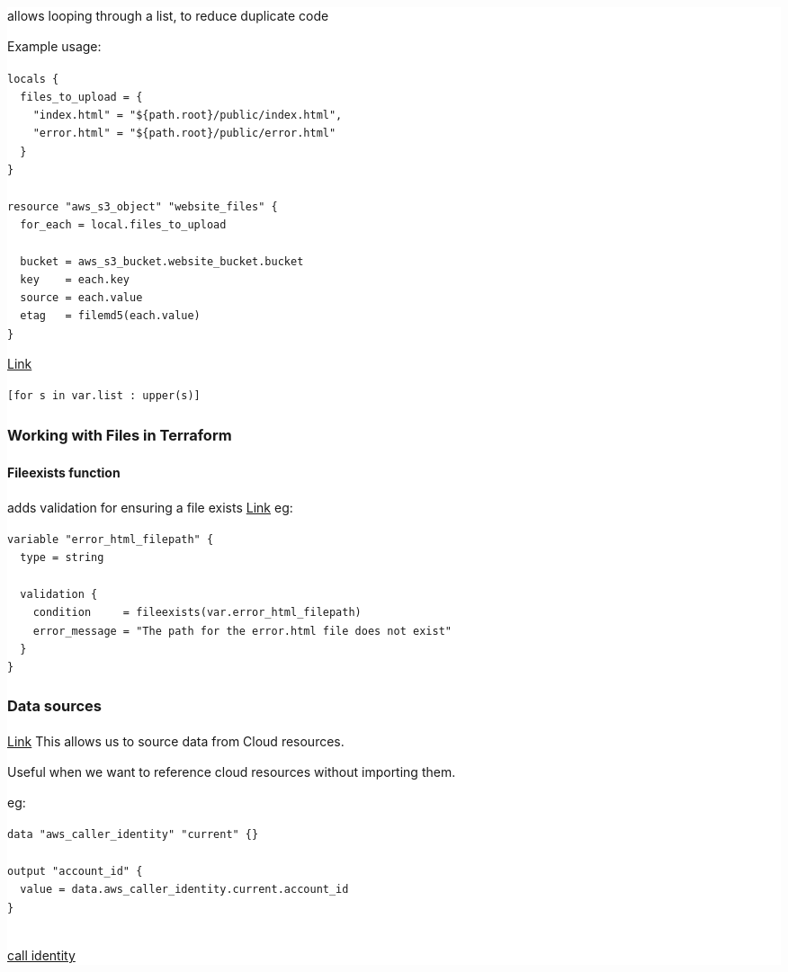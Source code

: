 allows looping through a list, to reduce duplicate code

Example usage:

```hcl
locals {
  files_to_upload = {
    "index.html" = "${path.root}/public/index.html",
    "error.html" = "${path.root}/public/error.html"
  }
}

resource "aws_s3_object" "website_files" {
  for_each = local.files_to_upload

  bucket = aws_s3_bucket.website_bucket.bucket
  key    = each.key
  source = each.value
  etag   = filemd5(each.value)
}
```



[Link](https://developer.hashicorp.com/terraform/language/expressions/for)

```hcl
[for s in var.list : upper(s)]
```

### Working with Files in Terraform

#### Fileexists function
adds validation for ensuring a file exists
[Link](https://developer.hashicorp.com/terraform/language/functions/fileexists)
eg:
```hcl
variable "error_html_filepath" {
  type = string

  validation {
    condition     = fileexists(var.error_html_filepath)
    error_message = "The path for the error.html file does not exist"
  }
}
```

### Data sources
[Link](https://developer.hashicorp.com/terraform/language/data-sources)
This allows us to source data from Cloud resources.

Useful when we want to reference cloud resources without importing them.

eg:

```hcl
data "aws_caller_identity" "current" {}

output "account_id" {
  value = data.aws_caller_identity.current.account_id
}


```
[call identity](https://registry.terraform.io/providers/hashicorp/aws/latest/docs/data-sources/caller_identity)
